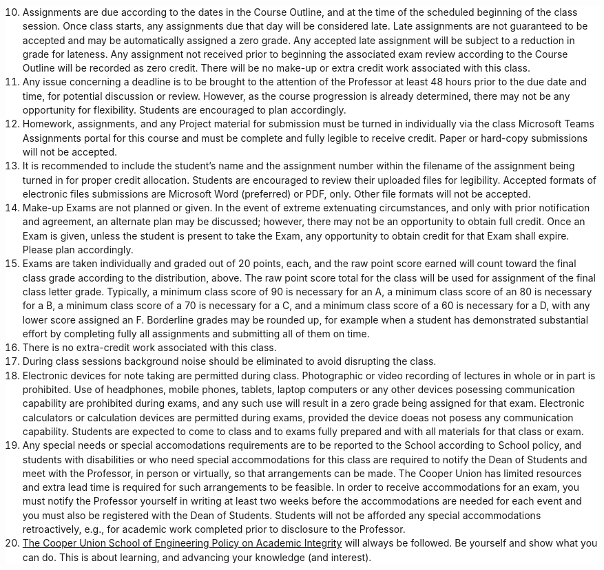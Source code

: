 10. Assignments are due according to the dates in the Course Outline, and at the time of the scheduled beginning of the class session. Once class starts, any assignments due that day will be considered late. Late assignments are not guaranteed to be accepted and may be automatically assigned a zero grade. Any accepted late assignment will be subject to a reduction in grade for lateness. Any assignment not received prior to beginning the associated exam review according to the Course Outline will be recorded as zero credit. There will be no make-up or extra credit work associated with this class.
11. Any issue concerning a deadline is to be brought to the attention of the Professor at least 48 hours prior to the due date and time, for potential discussion or review. However, as the course progression is already determined, there may not be any opportunity for flexibility. Students are encouraged to plan accordingly.
12. Homework, assignments, and any Project material for submission must be turned in individually via the class Microsoft Teams Assignments portal for this course and must be complete and fully legible to receive credit. Paper or hard-copy submissions will not be accepted.
13. It is recommended to include the student’s name and the assignment number within the filename of the assignment being turned in for proper credit allocation. Students are encouraged to review their uploaded files for legibility. Accepted formats of electronic files submissions are Microsoft Word (preferred) or PDF, only. Other file formats will not be accepted.
14. Make-up Exams are not planned or given. In the event of extreme extenuating circumstances, and only with prior notification and agreement, an alternate plan may be discussed; however, there may not be an opportunity to obtain full credit. Once an Exam is given, unless the student is present to take the Exam, any opportunity to obtain credit for that Exam shall expire. Please plan accordingly.
15. Exams are taken individually and graded out of 20 points, each, and the raw point score earned will count toward the final class grade according to the distribution, above. The raw point score total for the class will be used for assignment of the final class letter grade. Typically, a minimum class score of 90 is necessary for an A, a minimum class score of an 80 is necessary for a B, a minimum class score of a 70 is necessary for a C, and a minimum class score of a 60 is necessary for a D, with any lower score assigned an F. Borderline grades may be rounded up, for example when a student has demonstrated substantial effort by completing fully all assignments and submitting all of them on time.
16. There is no extra-credit work associated with this class.
17. During class sessions background noise should be eliminated to avoid disrupting the class.
18. Electronic devices for note taking are permitted during class. Photographic or video recording of lectures in whole or in part is prohibited. Use of headphones, mobile phones, tablets, laptop computers or any other devices posessing communication capability are prohibited during exams, and any such use will result in a zero grade being assigned for that exam. Electronic calculators or calculation devices are permitted during exams, provided the device doeas not posess any communication capability. Students are expected to come to class and to exams fully prepared and with all materials for that class or exam.
19. Any special needs or special accomodations requirements are to be reported to the School according to School policy, and students with disabilities or who need special accommodations for this class are required to notify the Dean of Students and meet with the Professor, in person or virtually, so that arrangements can be made. The Cooper Union has limited resources and extra lead time is required for such arrangements to be feasible. In order to receive accommodations for an exam, you must notify the Professor yourself in writing at least two weeks before the accommodations are needed for each event and you must also be registered with the Dean of Students. Students will not be afforded any special accommodations retroactively, e.g., for academic work completed prior to disclosure to the Professor.
20. [The Cooper Union School of Engineering Policy on Academic Integrity](https://cooper.edu/engineering/curriculum/academic-standards-regulations) will always be followed. Be yourself and show what you can do. This is about learning, and advancing your knowledge (and interest).
